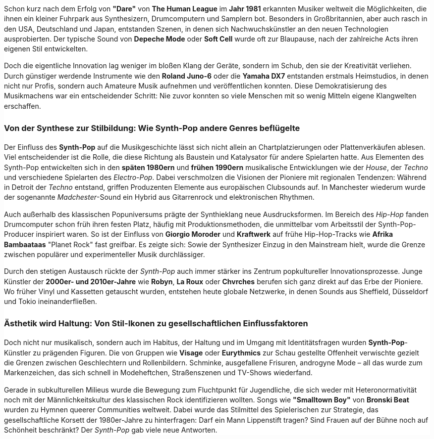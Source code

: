 Schon kurz nach dem Erfolg von **"Dare"** von **The Human League** im **Jahr 1981** erkannten
Musiker weltweit die Möglichkeiten, die ihnen ein kleiner Fuhrpark aus Synthesizern, Drumcomputern
und Samplern bot. Besonders in Großbritannien, aber auch rasch in den USA, Deutschland und Japan,
entstanden Szenen, in denen sich Nachwuchskünstler an den neuen Technologien ausprobierten. Der
typische Sound von **Depeche Mode** oder **Soft Cell** wurde oft zur Blaupause, nach der zahlreiche
Acts ihren eigenen Stil entwickelten.

Doch die eigentliche Innovation lag weniger im bloßen Klang der Geräte, sondern im Schub, den sie
der Kreativität verliehen. Durch günstiger werdende Instrumente wie den **Roland Juno-6** oder die
**Yamaha DX7** entstanden erstmals Heimstudios, in denen nicht nur Profis, sondern auch Amateure
Musik aufnehmen und veröffentlichen konnten. Diese Demokratisierung des Musikmachens war ein
entscheidender Schritt: Nie zuvor konnten so viele Menschen mit so wenig Mitteln eigene Klangwelten
erschaffen.

### Von der Synthese zur Stilbildung: Wie Synth-Pop andere Genres beflügelte

Der Einfluss des **Synth-Pop** auf die Musikgeschichte lässt sich nicht allein an Chartplatzierungen
oder Plattenverkäufen ablesen. Viel entscheidender ist die Rolle, die diese Richtung als Baustein
und Katalysator für andere Spielarten hatte. Aus Elementen des Synth-Pop entwickelten sich in den
**späten 1980ern** und **frühen 1990ern** musikalische Entwicklungen wie der _House_, der _Techno_
und verschiedene Spielarten des _Electro-Pop_. Dabei verschmolzen die Visionen der Pioniere mit
regionalen Tendenzen: Während in Detroit der _Techno_ entstand, griffen Produzenten Elemente aus
europäischen Clubsounds auf. In Manchester wiederum wurde der sogenannte _Madchester_-Sound ein
Hybrid aus Gitarrenrock und elektronischen Rhythmen.

Auch außerhalb des klassischen Popuniversums prägte der Synthieklang neue Ausdrucksformen. Im
Bereich des _Hip-Hop_ fanden Drumcomputer schon früh ihren festen Platz, häufig mit
Produktionsmethoden, die unmittelbar vom Arbeitsstil der Synth-Pop-Producer inspiriert waren. So ist
der Einfluss von **Giorgio Moroder** und **Kraftwerk** auf frühe Hip-Hop-Tracks wie **Afrika
Bambaataas** "Planet Rock" fast greifbar. Es zeigte sich: Sowie der Synthesizer Einzug in den
Mainstream hielt, wurde die Grenze zwischen populärer und experimenteller Musik durchlässiger.

Durch den stetigen Austausch rückte der _Synth-Pop_ auch immer stärker ins Zentrum popkultureller
Innovationsprozesse. Junge Künstler der **2000er- und 2010er-Jahre** wie **Robyn**, **La Roux** oder
**Chvrches** berufen sich ganz direkt auf das Erbe der Pioniere. Wo früher Vinyl und Kassetten
getauscht wurden, entstehen heute globale Netzwerke, in denen Sounds aus Sheffield, Düsseldorf und
Tokio ineinanderfließen.

### Ästhetik wird Haltung: Von Stil-Ikonen zu gesellschaftlichen Einflussfaktoren

Doch nicht nur musikalisch, sondern auch im Habitus, der Haltung und im Umgang mit Identitätsfragen
wurden **Synth-Pop**-Künstler zu prägenden Figuren. Die von Gruppen wie **Visage** oder
**Eurythmics** zur Schau gestellte Offenheit verwischte gezielt die Grenzen zwischen Geschlechtern
und Rollenbildern. Schminke, ausgefallene Frisuren, androgyne Mode – all das wurde zum
Markenzeichen, das sich schnell in Modeheftchen, Straßenszenen und TV-Shows wiederfand.

Gerade in subkulturellen Milieus wurde die Bewegung zum Fluchtpunkt für Jugendliche, die sich weder
mit Heteronormativität noch mit der Männlichkeitskultur des klassischen Rock identifizieren wollten.
Songs wie **"Smalltown Boy"** von **Bronski Beat** wurden zu Hymnen queerer Communities weltweit.
Dabei wurde das Stilmittel des Spielerischen zur Strategie, das gesellschaftliche Korsett der
1980er-Jahre zu hinterfragen: Darf ein Mann Lippenstift tragen? Sind Frauen auf der Bühne noch auf
Schönheit beschränkt? Der _Synth-Pop_ gab viele neue Antworten.
